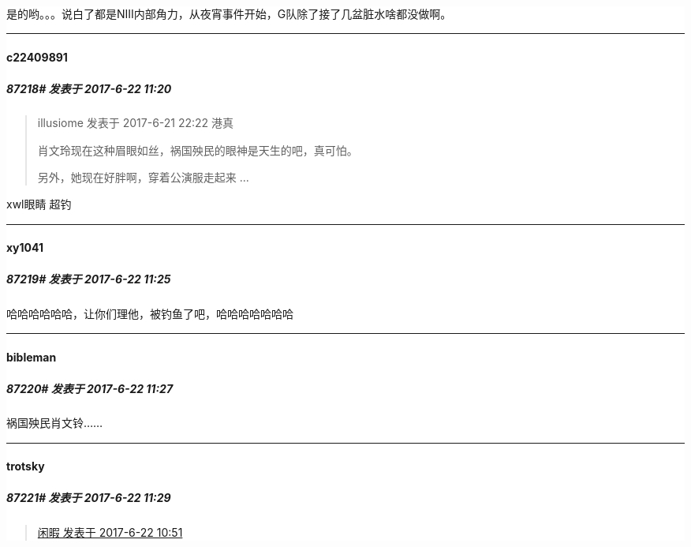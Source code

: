 是的哟。。。说白了都是NIII内部角力，从夜宵事件开始，G队除了接了几盆脏水啥都没做啊。







-----

####  c22409891  
##### 87218#       发表于 2017-6-22 11:20



<blockquote>illusiome 发表于 2017-6-21 22:22
港真

肖文玲现在这种眉眼如丝，祸国殃民的眼神是天生的吧，真可怕。

另外，她现在好胖啊，穿着公演服走起来 ...</blockquote>
xwl眼睛 超钓







-----

####  xy1041  
##### 87219#       发表于 2017-6-22 11:25




哈哈哈哈哈哈，让你们理他，被钓鱼了吧，哈哈哈哈哈哈哈







-----

####  bibleman  
##### 87220#       发表于 2017-6-22 11:27




祸国殃民肖文铃……







-----

####  trotsky  
##### 87221#       发表于 2017-6-22 11:29



<blockquote><a href="httphttps://bbs.saraba1st.com/2b/forum.php?mod=redirect&amp;goto=findpost&amp;pid=36350069&amp;ptid=1105387" target="_blank">闲暇 发表于 2017-6-22 10:51</a>
